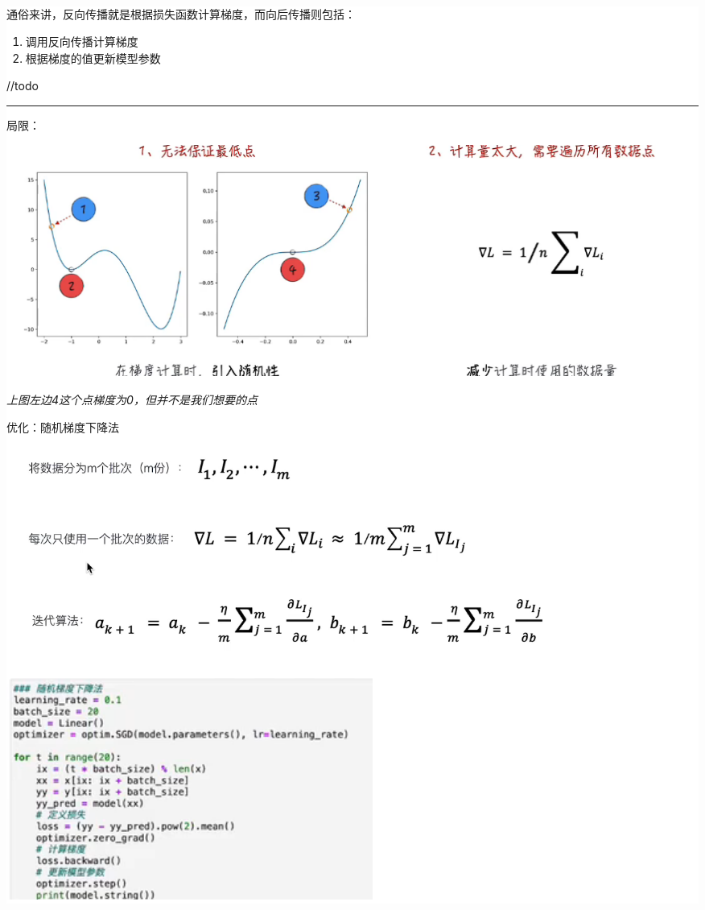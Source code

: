 通俗来讲，反向传播就是根据损失函数计算梯度，而向后传播则包括：

1. 调用反向传播计算梯度
2. 根据梯度的值更新模型参数

//todo

---

局限：

![image-20240730223610296](./markdown-img/CMU_prelearning.assets/image-20240730223610296.png)

*上图左边4这个点梯度为0，但并不是我们想要的点*

优化：随机梯度下降法

![image-20240730223806742](./markdown-img/CMU_prelearning.assets/image-20240730223806742.png)

![image-20240730224323022](./markdown-img/CMU_prelearning.assets/image-20240730224323022.png)
